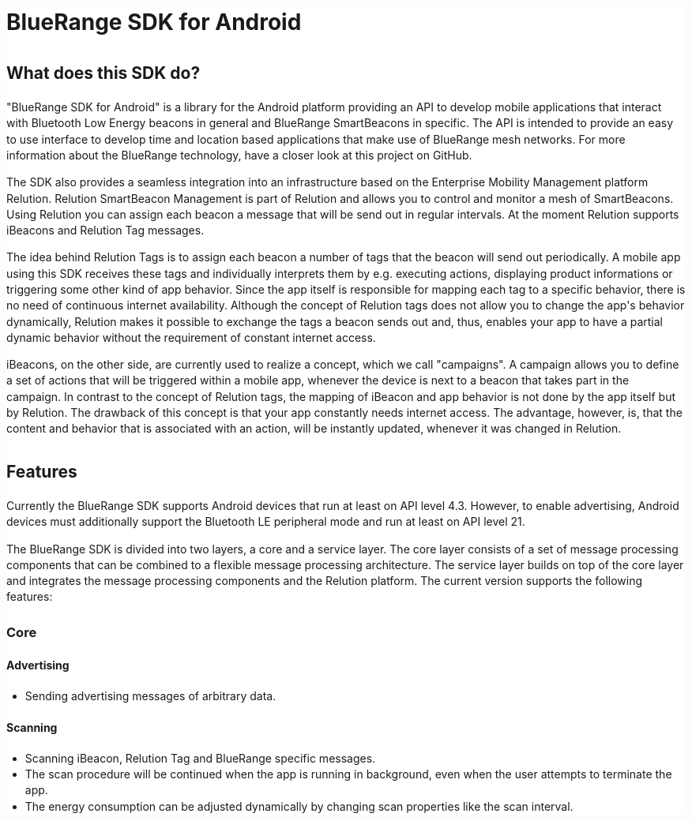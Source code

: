 # BlueRange SDK for Android

## What does this SDK do?
"BlueRange SDK for Android" is a library for the Android platform providing an API to develop mobile applications that interact with Bluetooth Low Energy beacons in general and BlueRange SmartBeacons in specific. The API is intended to provide an easy to use interface to develop time and location based applications that make use of BlueRange mesh networks. For more information about the BlueRange technology, have a closer look at this project on GitHub. 

The SDK also provides a seamless integration into an infrastructure based on the Enterprise Mobility Management platform Relution. Relution SmartBeacon Management is part of Relution and allows you to control and monitor a mesh of SmartBeacons. Using Relution you can assign each beacon a message that will be send out in regular intervals. At the moment Relution supports iBeacons and Relution Tag messages. 

The idea behind Relution Tags is to assign each beacon a number of tags that the beacon will send out periodically. A mobile app using this SDK receives these tags and individually interprets them by e.g. executing actions, displaying product informations or triggering some other kind of app behavior. Since the app itself is responsible for mapping each tag to a specific behavior, there is no need of continuous internet availability. Although the concept of Relution tags does not allow you to change the app's behavior dynamically, Relution makes it possible to exchange the tags a beacon sends out and, thus, enables your app to have a partial dynamic behavior without the requirement of constant internet access. 

iBeacons, on the other side, are currently used to realize a concept, which we call "campaigns". A campaign allows you to define a set of actions that will be triggered within a mobile app, whenever the device is next to a beacon that takes part in the campaign. In contrast to the concept of Relution tags, the mapping of iBeacon and app behavior is not done by the app itself but by Relution. The drawback of this concept is that your app constantly needs internet access. The advantage, however, is, that the content and behavior that is associated with an action, will be instantly updated, whenever it was changed in Relution.

## Features
Currently the BlueRange SDK supports Android devices that run at least on API level 4.3. However, to enable advertising, Android devices must additionally support the Bluetooth LE peripheral mode and run at least on API level 21.

The BlueRange SDK is divided into two layers, a core and a service layer. The core layer consists of a set of message processing components that can be combined to a flexible message processing architecture. The service layer builds on top of the core layer and integrates the message processing components and the Relution platform. The current version supports the following features:

### Core
#### Advertising
- Sending advertising messages of arbitrary data.

#### Scanning
- Scanning iBeacon, Relution Tag and BlueRange specific messages. 
- The scan procedure will be continued when the app is running in background, even when the user attempts to terminate the app.
- The energy consumption can be adjusted dynamically by changing scan properties like the scan interval.
